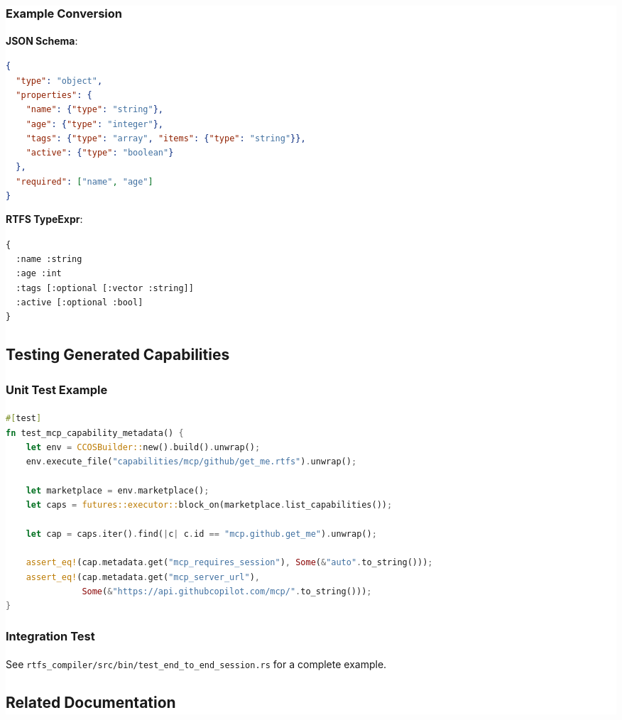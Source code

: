 ### Example Conversion

**JSON Schema**:
```json
{
  "type": "object",
  "properties": {
    "name": {"type": "string"},
    "age": {"type": "integer"},
    "tags": {"type": "array", "items": {"type": "string"}},
    "active": {"type": "boolean"}
  },
  "required": ["name", "age"]
}
```

**RTFS TypeExpr**:
```rtfs
{
  :name :string
  :age :int
  :tags [:optional [:vector :string]]
  :active [:optional :bool]
}
```

## Testing Generated Capabilities

### Unit Test Example

```rust
#[test]
fn test_mcp_capability_metadata() {
    let env = CCOSBuilder::new().build().unwrap();
    env.execute_file("capabilities/mcp/github/get_me.rtfs").unwrap();
    
    let marketplace = env.marketplace();
    let caps = futures::executor::block_on(marketplace.list_capabilities());
    
    let cap = caps.iter().find(|c| c.id == "mcp.github.get_me").unwrap();
    
    assert_eq!(cap.metadata.get("mcp_requires_session"), Some(&"auto".to_string()));
    assert_eq!(cap.metadata.get("mcp_server_url"), 
               Some(&"https://api.githubcopilot.com/mcp/".to_string()));
}
```

### Integration Test

See `rtfs_compiler/src/bin/test_end_to_end_session.rs` for a complete example.

## Related Documentation
